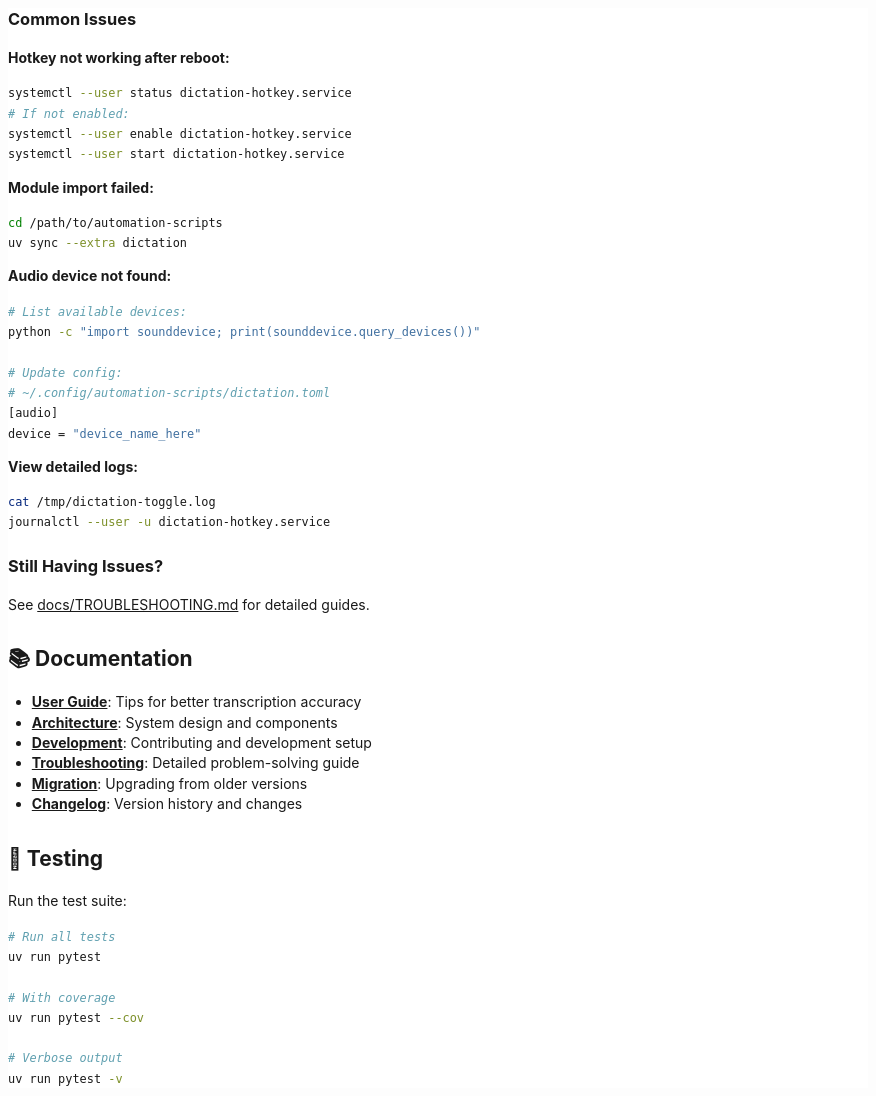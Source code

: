 ### Common Issues

**Hotkey not working after reboot:**
```bash
systemctl --user status dictation-hotkey.service
# If not enabled:
systemctl --user enable dictation-hotkey.service
systemctl --user start dictation-hotkey.service
```

**Module import failed:**
```bash
cd /path/to/automation-scripts
uv sync --extra dictation
```

**Audio device not found:**
```bash
# List available devices:
python -c "import sounddevice; print(sounddevice.query_devices())"

# Update config:
# ~/.config/automation-scripts/dictation.toml
[audio]
device = "device_name_here"
```

**View detailed logs:**
```bash
cat /tmp/dictation-toggle.log
journalctl --user -u dictation-hotkey.service
```

### Still Having Issues?

See [docs/TROUBLESHOOTING.md](docs/TROUBLESHOOTING.md) for detailed guides.

## 📚 Documentation

- **[User Guide](docs/USER-GUIDE.md)**: Tips for better transcription accuracy
- **[Architecture](docs/ARCHITECTURE.md)**: System design and components
- **[Development](docs/DEVELOPMENT.md)**: Contributing and development setup
- **[Troubleshooting](docs/TROUBLESHOOTING.md)**: Detailed problem-solving guide
- **[Migration](docs/MIGRATION-TO-UV.md)**: Upgrading from older versions
- **[Changelog](CHANGELOG.md)**: Version history and changes

## 🧪 Testing

Run the test suite:

```bash
# Run all tests
uv run pytest

# With coverage
uv run pytest --cov

# Verbose output
uv run pytest -v
```
